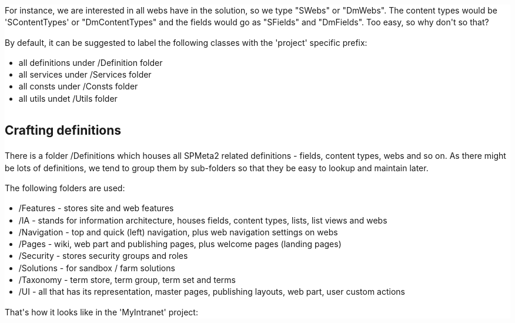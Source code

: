 For instance, we are interested in all webs have in the solution, so we type "SWebs" or "DmWebs". The content types would be 'SContentTypes' or "DmContentTypes" and the fields would go as "SFields" and "DmFields". Too easy, so why don't so that?

By default, it can be suggested to label the following classes with the 'project' specific prefix:
* all definitions under /Definition folder
* all services under /Services folder
* all consts under /Consts folder
* all utils undet /Utils folder

## Crafting definitions
There is a folder /Definitions which houses all SPMeta2 related definitions - fields, content types, webs and so on.
As there might be lots of definitions, we tend to group them by sub-folders so that they be easy to lookup and maintain later. 

The following folders are used:

* /Features - stores site and web features
* /IA - stands for information architecture, houses fields, content types, lists, list views and webs
* /Navigation - top and quick (left) navigation, plus web navigation settings on webs
* /Pages - wiki, web part and publishing pages, plus welcome pages (landing pages)
* /Security - stores security groups and roles
* /Solutions - for sandbox / farm solutions
* /Taxonomy - term store, term group, term set and terms
* /UI - all that has its representation, master pages, publishing layouts, web part, user custom actions

That's how it looks like in the 'MyIntranet' project:
